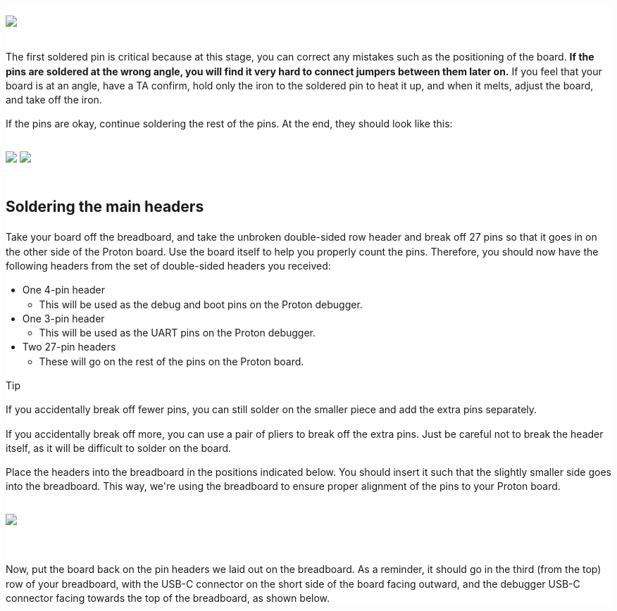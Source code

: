 <div class="center">
    <img src="images/soldering-joint-checks.png" style="margin: 1em 0; max-width: 800px">
</div>

The first soldered pin is critical because at this stage, you can correct any mistakes such as the positioning of the board.  **If the pins are soldered at the wrong angle, you will find it very hard to connect jumpers between them later on.**  If you feel that your board is at an angle, have a TA confirm, hold only the iron to the soldered pin to heat it up, and when it melts, adjust the board, and take off the iron.

If the pins are okay, continue soldering the rest of the pins.  At the end, they should look like this:

<div class="center">
    <img src="images/soldering-joints-all.png" style="margin: 1em 0; width: 400px">
    <img src="images/soldering-joints-all-side.png" style="margin: 1em 0; width: 400px">
</div>

## Soldering the main headers

Take your board off the breadboard, and take the unbroken double-sided row header and break off 27 pins so that it goes in on the other side of the Proton board.  Use the board itself to help you properly count the pins.  Therefore, you should now have the following headers from the set of double-sided headers you received:

- One 4-pin header
    - This will be used as the debug and boot pins on the Proton debugger.
- One 3-pin header
    - This will be used as the UART pins on the Proton debugger.
- Two 27-pin headers 
    - These will go on the rest of the pins on the Proton board.

> [!TIP]
> If you accidentally break off fewer pins, you can still solder on the smaller piece and add the extra pins separately.
> 
> If you accidentally break off more, you can use a pair of pliers to break off the extra pins.  Just be careful not to break the header itself, as it will be difficult to solder on the board.

Place the headers into the breadboard in the positions indicated below.  You should insert it such that the slightly smaller side goes into the breadboard.  This way, we're using the breadboard to ensure proper alignment of the pins to your Proton board.

<div class="center">
    <img src="images/soldering-alignment.png" style="margin: 1em 0; width: 40vw; max-width: 500px">
</div>
<br>

Now, put the board back on the pin headers we laid out on the breadboard.  As a reminder, it should go in the third (from the top) row of your breadboard, with the USB-C connector on the short side of the board facing outward, and the debugger USB-C connector facing towards the top of the breadboard, as shown below.

